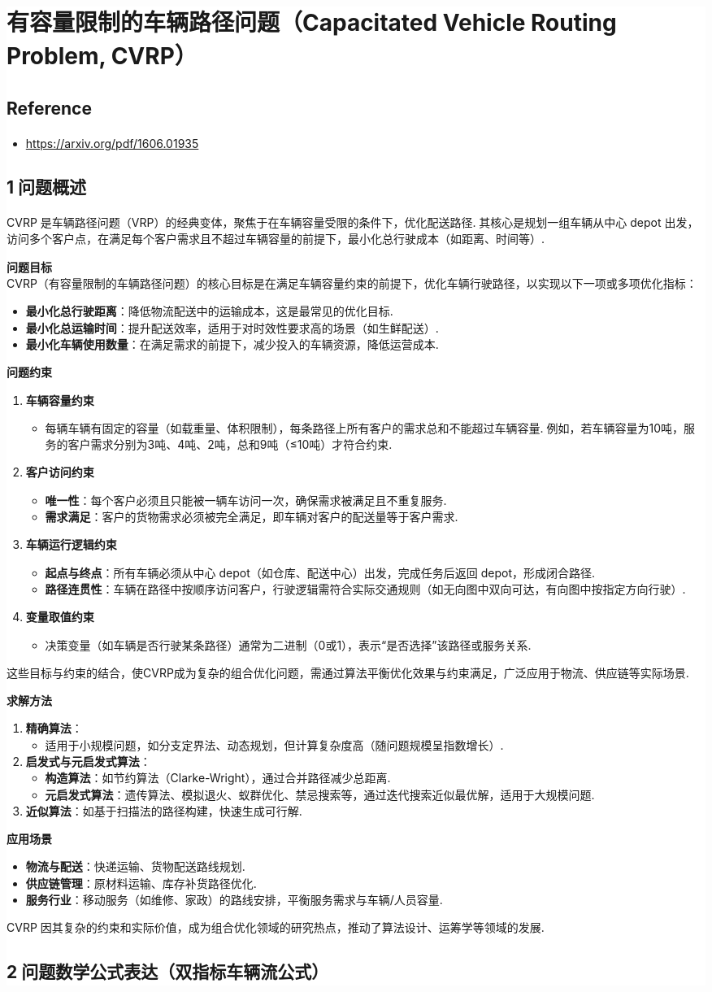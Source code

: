 # 有容量限制的车辆路径问题（Capacitated Vehicle Routing Problem, CVRP）

## Reference

- https://arxiv.org/pdf/1606.01935


## 1 问题概述

CVRP 是车辆路径问题（VRP）的经典变体，聚焦于在车辆容量受限的条件下，优化配送路径. 其核心是规划一组车辆从中心 depot 出发，访问多个客户点，在满足每个客户需求且不超过车辆容量的前提下，最小化总行驶成本（如距离、时间等）. 

**问题目标**  
CVRP（有容量限制的车辆路径问题）的核心目标是在满足车辆容量约束的前提下，优化车辆行驶路径，以实现以下一项或多项优化指标：  
- **最小化总行驶距离**：降低物流配送中的运输成本，这是最常见的优化目标.   
- **最小化总运输时间**：提升配送效率，适用于对时效性要求高的场景（如生鲜配送）.   
- **最小化车辆使用数量**：在满足需求的前提下，减少投入的车辆资源，降低运营成本.   

**问题约束**  
1. **车辆容量约束**  
   - 每辆车辆有固定的容量（如载重量、体积限制），每条路径上所有客户的需求总和不能超过车辆容量. 例如，若车辆容量为10吨，服务的客户需求分别为3吨、4吨、2吨，总和9吨（≤10吨）才符合约束.   

2. **客户访问约束**  
   - **唯一性**：每个客户必须且只能被一辆车访问一次，确保需求被满足且不重复服务.   
   - **需求满足**：客户的货物需求必须被完全满足，即车辆对客户的配送量等于客户需求.   

3. **车辆运行逻辑约束**  
   - **起点与终点**：所有车辆必须从中心 depot（如仓库、配送中心）出发，完成任务后返回 depot，形成闭合路径.   
   - **路径连贯性**：车辆在路径中按顺序访问客户，行驶逻辑需符合实际交通规则（如无向图中双向可达，有向图中按指定方向行驶）.   

4. **变量取值约束**  
   - 决策变量（如车辆是否行驶某条路径）通常为二进制（0或1），表示“是否选择”该路径或服务关系.   

这些目标与约束的结合，使CVRP成为复杂的组合优化问题，需通过算法平衡优化效果与约束满足，广泛应用于物流、供应链等实际场景. 


**求解方法**  
1. **精确算法**：  
   - 适用于小规模问题，如分支定界法、动态规划，但计算复杂度高（随问题规模呈指数增长）.   
2. **启发式与元启发式算法**：  
   - **构造算法**：如节约算法（Clarke-Wright），通过合并路径减少总距离.   
   - **元启发式算法**：遗传算法、模拟退火、蚁群优化、禁忌搜索等，通过迭代搜索近似最优解，适用于大规模问题.   
3. **近似算法**：如基于扫描法的路径构建，快速生成可行解. 


**应用场景**  
- **物流与配送**：快递运输、货物配送路线规划.   
- **供应链管理**：原材料运输、库存补货路径优化.   
- **服务行业**：移动服务（如维修、家政）的路线安排，平衡服务需求与车辆/人员容量.   

CVRP 因其复杂的约束和实际价值，成为组合优化领域的研究热点，推动了算法设计、运筹学等领域的发展. 

## 2 问题数学公式表达（双指标车辆流公式）
